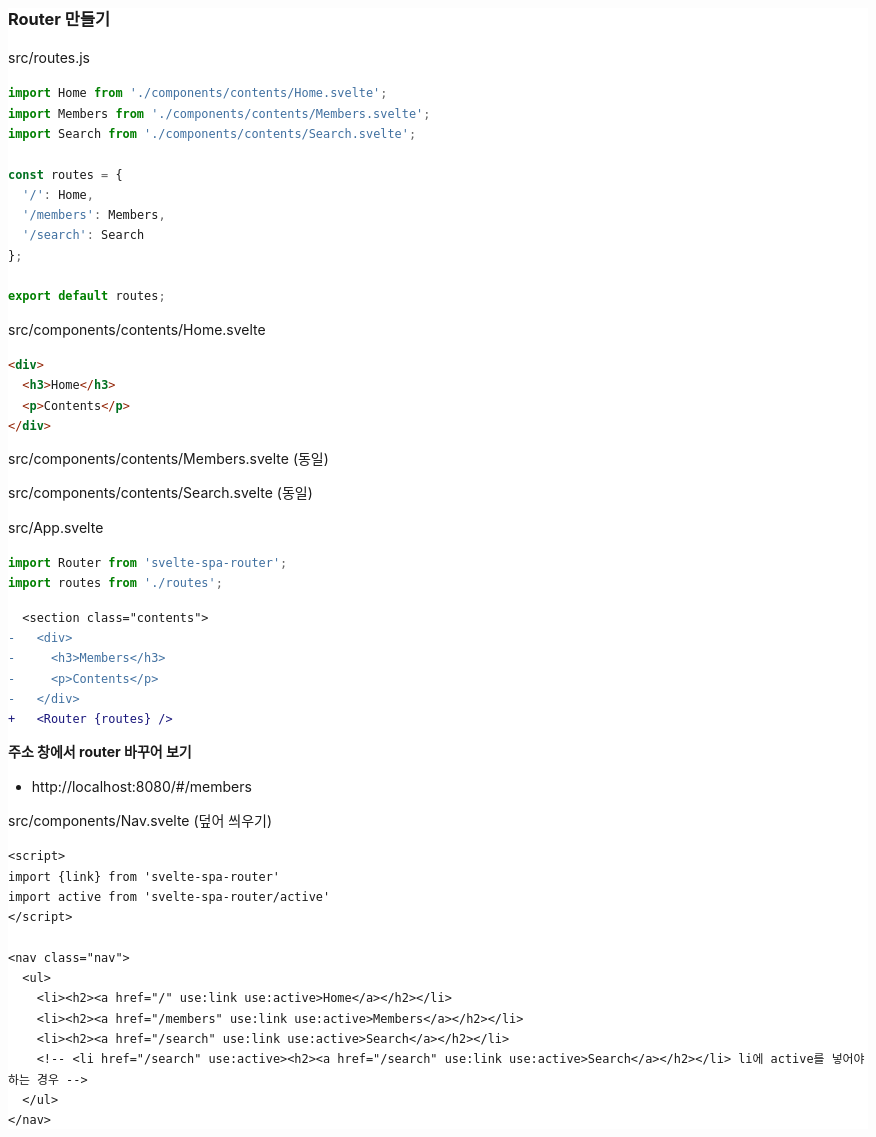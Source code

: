 ### Router 만들기
src/routes.js
```js
import Home from './components/contents/Home.svelte';
import Members from './components/contents/Members.svelte';
import Search from './components/contents/Search.svelte';

const routes = {
  '/': Home,
  '/members': Members,
  '/search': Search
};

export default routes;
```

src/components/contents/Home.svelte
```html
<div>
  <h3>Home</h3>
  <p>Contents</p>
</div>
```
src/components/contents/Members.svelte (동일)

src/components/contents/Search.svelte (동일)

src/App.svelte
```js
import Router from 'svelte-spa-router';
import routes from './routes';
```
```diff
  <section class="contents">
-   <div>
-     <h3>Members</h3>
-     <p>Contents</p>
-   </div>
+   <Router {routes} />
```

**주소 창에서 router 바꾸어 보기**
* http://localhost:8080/#/members

src/components/Nav.svelte (덮어 씌우기)
```svelte
<script>
import {link} from 'svelte-spa-router'
import active from 'svelte-spa-router/active'
</script>

<nav class="nav">
  <ul>
    <li><h2><a href="/" use:link use:active>Home</a></h2></li>
    <li><h2><a href="/members" use:link use:active>Members</a></h2></li>
    <li><h2><a href="/search" use:link use:active>Search</a></h2></li>
    <!-- <li href="/search" use:active><h2><a href="/search" use:link use:active>Search</a></h2></li> li에 active를 넣어야 하는 경우 -->
  </ul>
</nav>
```
